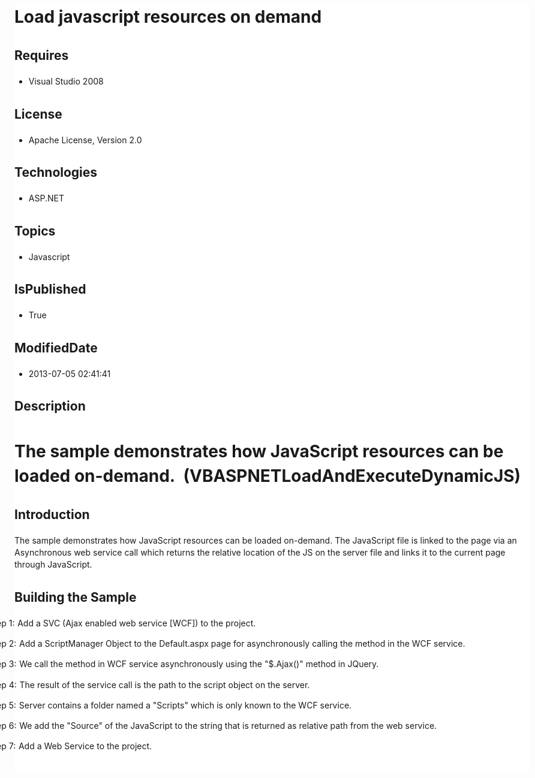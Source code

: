 # Load javascript resources on demand
## Requires
* Visual Studio 2008
## License
* Apache License, Version 2.0
## Technologies
* ASP.NET
## Topics
* Javascript
## IsPublished
* True
## ModifiedDate
* 2013-07-05 02:41:41
## Description

<h1>The sample demonstrates how JavaScript resources can be loaded on-demand.<span style="">&nbsp;
</span>(VBASPNETLoadAndExecuteDynamicJS)</h1>
<h2>Introduction</h2>
<p class="MsoNormal">The sample demonstrates how JavaScript resources can be loaded on-demand. The JavaScript file is linked to the page via an Asynchronous web service call which returns the relative location of the JS on the server file and links it to
 the current page through JavaScript.</p>
<h2>Building the Sample</h2>
<p class="MsoListParagraphCxSpFirst" style="text-indent:-.5in"><span style=""><span style=""><span style="font:7.0pt &quot;Times New Roman&quot;">&nbsp;
</span>Step 1:<span style="font:7.0pt &quot;Times New Roman&quot;">&nbsp; </span></span></span>Add a SVC (Ajax enabled web service [WCF]) to the project.</p>
<p class="MsoListParagraphCxSpMiddle" style="text-indent:-.5in"><span style=""><span style=""><span style="font:7.0pt &quot;Times New Roman&quot;">&nbsp;
</span>Step 2:<span style="font:7.0pt &quot;Times New Roman&quot;">&nbsp; </span></span></span>Add a ScriptManager Object to the Default.aspx page for asynchronously calling the method in the WCF service.</p>
<p class="MsoListParagraphCxSpMiddle" style="text-indent:-.5in"><span style=""><span style=""><span style="font:7.0pt &quot;Times New Roman&quot;">&nbsp;
</span>Step 3:<span style="font:7.0pt &quot;Times New Roman&quot;">&nbsp; </span></span></span>We call the method in WCF service asynchronously using the &quot;$.Ajax()&quot; method in JQuery.</p>
<p class="MsoListParagraphCxSpMiddle" style="text-indent:-.5in"><span style=""><span style=""><span style="font:7.0pt &quot;Times New Roman&quot;">&nbsp;
</span>Step 4:<span style="font:7.0pt &quot;Times New Roman&quot;">&nbsp; </span></span></span>The result of the service call is the path to the script object on the server.</p>
<p class="MsoListParagraphCxSpMiddle" style="text-indent:-.5in"><span style=""><span style=""><span style="font:7.0pt &quot;Times New Roman&quot;">&nbsp;
</span>Step 5:<span style="font:7.0pt &quot;Times New Roman&quot;">&nbsp; </span></span></span>Server contains a folder named a &quot;Scripts&quot; which is only known to the WCF service.</p>
<p class="MsoListParagraphCxSpMiddle" style="text-indent:-.5in"><span style=""><span style=""><span style="font:7.0pt &quot;Times New Roman&quot;">&nbsp;
</span>Step 6:<span style="font:7.0pt &quot;Times New Roman&quot;">&nbsp; </span></span></span>We add the &quot;Source&quot; of the JavaScript to the string that is returned as relative path from the web service.</p>
<p class="MsoListParagraphCxSpMiddle" style="text-indent:-.5in"><span style=""><span style=""><span style="font:7.0pt &quot;Times New Roman&quot;">&nbsp;
</span>Step 7:<span style="font:7.0pt &quot;Times New Roman&quot;">&nbsp; </span></span></span>Add a Web Service to the project.</p>
<p class="MsoListParagraphCxSpMiddle" style="text-indent:-.5in"><span style=""><span style=""><span style="font:7.0pt &quot;Times New Roman&quot;">&nbsp;